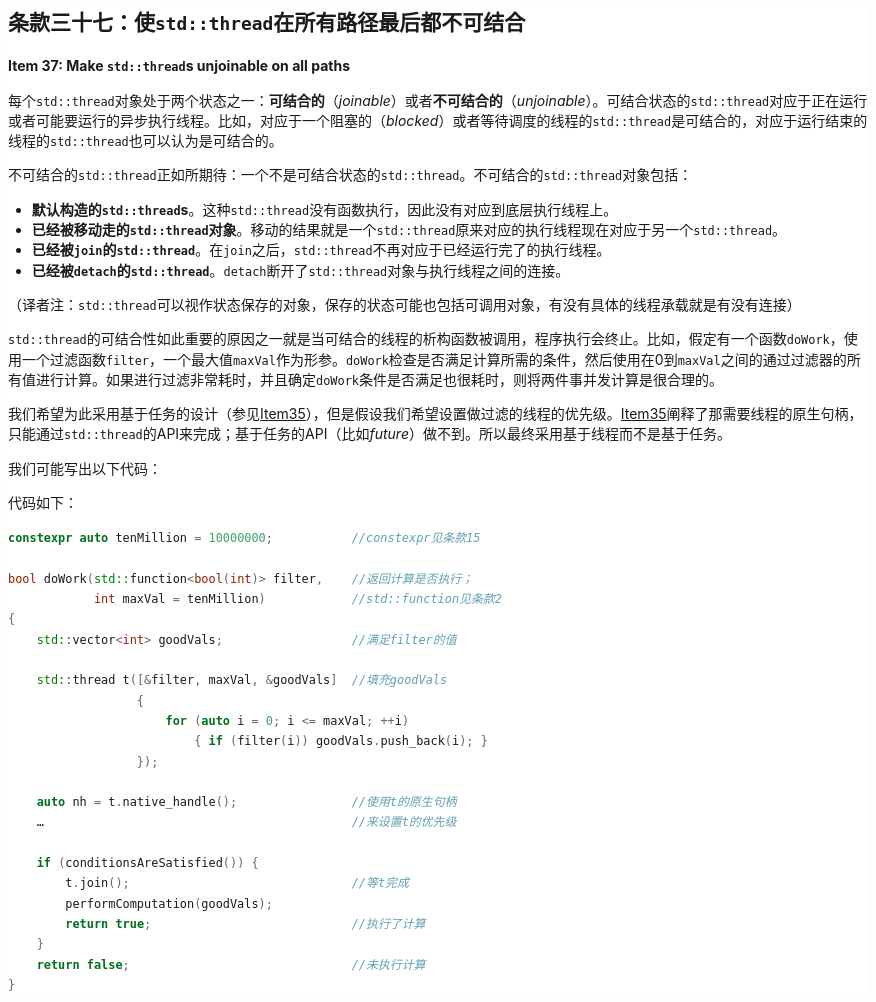 ## 条款三十七：使`std::thread`在所有路径最后都不可结合

**Item 37: Make `std::thread`s unjoinable on all paths**

每个`std::thread`对象处于两个状态之一：**可结合的**（*joinable*）或者**不可结合的**（*unjoinable*）。可结合状态的`std::thread`对应于正在运行或者可能要运行的异步执行线程。比如，对应于一个阻塞的（*blocked*）或者等待调度的线程的`std::thread`是可结合的，对应于运行结束的线程的`std::thread`也可以认为是可结合的。

不可结合的`std::thread`正如所期待：一个不是可结合状态的`std::thread`。不可结合的`std::thread`对象包括：

- **默认构造的`std::thread`s**。这种`std::thread`没有函数执行，因此没有对应到底层执行线程上。
- **已经被移动走的`std::thread`对象**。移动的结果就是一个`std::thread`原来对应的执行线程现在对应于另一个`std::thread`。
- **已经被`join`的`std::thread`**。在`join`之后，`std::thread`不再对应于已经运行完了的执行线程。
- **已经被`detach`的`std::thread`**。`detach`断开了`std::thread`对象与执行线程之间的连接。

（译者注：`std::thread`可以视作状态保存的对象，保存的状态可能也包括可调用对象，有没有具体的线程承载就是有没有连接）

`std::thread`的可结合性如此重要的原因之一就是当可结合的线程的析构函数被调用，程序执行会终止。比如，假定有一个函数`doWork`，使用一个过滤函数`filter`，一个最大值`maxVal`作为形参。`doWork`检查是否满足计算所需的条件，然后使用在0到`maxVal`之间的通过过滤器的所有值进行计算。如果进行过滤非常耗时，并且确定`doWork`条件是否满足也很耗时，则将两件事并发计算是很合理的。

我们希望为此采用基于任务的设计（参见[Item35](https://github.com/kelthuzadx/EffectiveModernCppChinese/blob/master/7.TheConcurrencyAPI/Item35.md)），但是假设我们希望设置做过滤的线程的优先级。[Item35](https://github.com/kelthuzadx/EffectiveModernCppChinese/blob/master/7.TheConcurrencyAPI/Item35.md)阐释了那需要线程的原生句柄，只能通过`std::thread`的API来完成；基于任务的API（比如*future*）做不到。所以最终采用基于线程而不是基于任务。

我们可能写出以下代码：

代码如下：

```cpp
constexpr auto tenMillion = 10000000;           //constexpr见条款15

bool doWork(std::function<bool(int)> filter,    //返回计算是否执行；
            int maxVal = tenMillion)            //std::function见条款2
{
    std::vector<int> goodVals;                  //满足filter的值

    std::thread t([&filter, maxVal, &goodVals]  //填充goodVals
                  {
                      for (auto i = 0; i <= maxVal; ++i)
                          { if (filter(i)) goodVals.push_back(i); }
                  });

    auto nh = t.native_handle();                //使用t的原生句柄
    …                                           //来设置t的优先级

    if (conditionsAreSatisfied()) {
        t.join();                               //等t完成
        performComputation(goodVals);
        return true;                            //执行了计算
    }
    return false;                               //未执行计算
}
```
